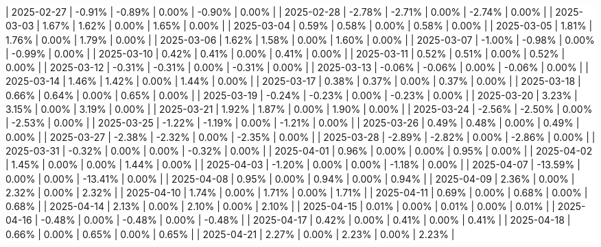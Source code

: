 | 2025-02-27 | -0.91%    | -0.89%             | 0.00%               | -0.90%    | 0.00%    |
| 2025-02-28 | -2.78%    | -2.71%             | 0.00%               | -2.74%    | 0.00%    |
| 2025-03-03 | 1.67%     | 1.62%              | 0.00%               | 1.65%     | 0.00%    |
| 2025-03-04 | 0.59%     | 0.58%              | 0.00%               | 0.58%     | 0.00%    |
| 2025-03-05 | 1.81%     | 1.76%              | 0.00%               | 1.79%     | 0.00%    |
| 2025-03-06 | 1.62%     | 1.58%              | 0.00%               | 1.60%     | 0.00%    |
| 2025-03-07 | -1.00%    | -0.98%             | 0.00%               | -0.99%    | 0.00%    |
| 2025-03-10 | 0.42%     | 0.41%              | 0.00%               | 0.41%     | 0.00%    |
| 2025-03-11 | 0.52%     | 0.51%              | 0.00%               | 0.52%     | 0.00%    |
| 2025-03-12 | -0.31%    | -0.31%             | 0.00%               | -0.31%    | 0.00%    |
| 2025-03-13 | -0.06%    | -0.06%             | 0.00%               | -0.06%    | 0.00%    |
| 2025-03-14 | 1.46%     | 1.42%              | 0.00%               | 1.44%     | 0.00%    |
| 2025-03-17 | 0.38%     | 0.37%              | 0.00%               | 0.37%     | 0.00%    |
| 2025-03-18 | 0.66%     | 0.64%              | 0.00%               | 0.65%     | 0.00%    |
| 2025-03-19 | -0.24%    | -0.23%             | 0.00%               | -0.23%    | 0.00%    |
| 2025-03-20 | 3.23%     | 3.15%              | 0.00%               | 3.19%     | 0.00%    |
| 2025-03-21 | 1.92%     | 1.87%              | 0.00%               | 1.90%     | 0.00%    |
| 2025-03-24 | -2.56%    | -2.50%             | 0.00%               | -2.53%    | 0.00%    |
| 2025-03-25 | -1.22%    | -1.19%             | 0.00%               | -1.21%    | 0.00%    |
| 2025-03-26 | 0.49%     | 0.48%              | 0.00%               | 0.49%     | 0.00%    |
| 2025-03-27 | -2.38%    | -2.32%             | 0.00%               | -2.35%    | 0.00%    |
| 2025-03-28 | -2.89%    | -2.82%             | 0.00%               | -2.86%    | 0.00%    |
| 2025-03-31 | -0.32%    | 0.00%              | 0.00%               | -0.32%    | 0.00%    |
| 2025-04-01 | 0.96%     | 0.00%              | 0.00%               | 0.95%     | 0.00%    |
| 2025-04-02 | 1.45%     | 0.00%              | 0.00%               | 1.44%     | 0.00%    |
| 2025-04-03 | -1.20%    | 0.00%              | 0.00%               | -1.18%    | 0.00%    |
| 2025-04-07 | -13.59%   | 0.00%              | 0.00%               | -13.41%   | 0.00%    |
| 2025-04-08 | 0.95%     | 0.00%              | 0.94%               | 0.00%     | 0.94%    |
| 2025-04-09 | 2.36%     | 0.00%              | 2.32%               | 0.00%     | 2.32%    |
| 2025-04-10 | 1.74%     | 0.00%              | 1.71%               | 0.00%     | 1.71%    |
| 2025-04-11 | 0.69%     | 0.00%              | 0.68%               | 0.00%     | 0.68%    |
| 2025-04-14 | 2.13%     | 0.00%              | 2.10%               | 0.00%     | 2.10%    |
| 2025-04-15 | 0.01%     | 0.00%              | 0.01%               | 0.00%     | 0.01%    |
| 2025-04-16 | -0.48%    | 0.00%              | -0.48%              | 0.00%     | -0.48%   |
| 2025-04-17 | 0.42%     | 0.00%              | 0.41%               | 0.00%     | 0.41%    |
| 2025-04-18 | 0.66%     | 0.00%              | 0.65%               | 0.00%     | 0.65%    |
| 2025-04-21 | 2.27%     | 0.00%              | 2.23%               | 0.00%     | 2.23%    |